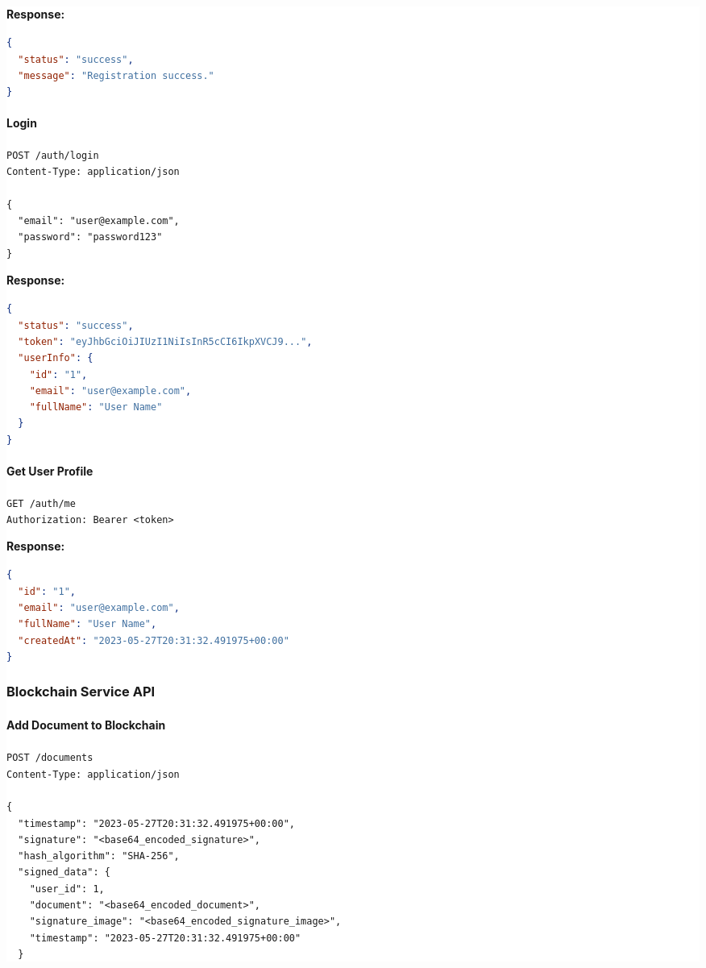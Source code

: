 **Response:**
```json
{
  "status": "success",
  "message": "Registration success."
}
```

#### Login

```
POST /auth/login
Content-Type: application/json

{
  "email": "user@example.com",
  "password": "password123"
}
```

**Response:**
```json
{
  "status": "success",
  "token": "eyJhbGciOiJIUzI1NiIsInR5cCI6IkpXVCJ9...",
  "userInfo": {
    "id": "1",
    "email": "user@example.com",
    "fullName": "User Name"
  }
}
```

#### Get User Profile

```
GET /auth/me
Authorization: Bearer <token>
```

**Response:**
```json
{
  "id": "1",
  "email": "user@example.com",
  "fullName": "User Name",
  "createdAt": "2023-05-27T20:31:32.491975+00:00"
}
```

### Blockchain Service API

#### Add Document to Blockchain

```
POST /documents
Content-Type: application/json

{
  "timestamp": "2023-05-27T20:31:32.491975+00:00",
  "signature": "<base64_encoded_signature>",
  "hash_algorithm": "SHA-256",
  "signed_data": {
    "user_id": 1,
    "document": "<base64_encoded_document>",
    "signature_image": "<base64_encoded_signature_image>",
    "timestamp": "2023-05-27T20:31:32.491975+00:00"
  }
```